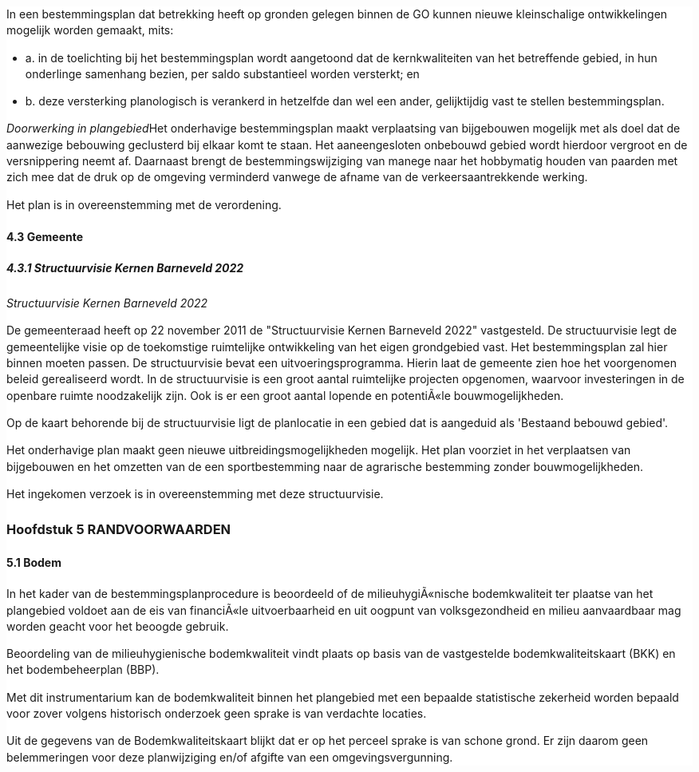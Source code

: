 In een bestemmingsplan dat betrekking heeft op gronden gelegen binnen de GO kunnen nieuwe kleinschalige ontwikkelingen mogelijk worden gemaakt, mits:

* a. in de toelichting bij het bestemmingsplan wordt aangetoond dat de kernkwaliteiten van het betreffende gebied, in hun onderlinge samenhang bezien, per saldo substantieel worden versterkt; en

* b. deze versterking planologisch is verankerd in hetzelfde dan wel een ander, gelijktijdig vast te stellen bestemmingsplan.

*Doorwerking in plangebied*Het onderhavige bestemmingsplan maakt verplaatsing van bijgebouwen mogelijk met als doel dat de aanwezige bebouwing geclusterd bij elkaar komt te staan. Het aaneengesloten onbebouwd gebied wordt hierdoor vergroot en de versnippering neemt af. Daarnaast brengt de bestemmingswijziging van manege naar het hobbymatig houden van paarden met zich mee dat de druk op de omgeving verminderd vanwege de afname van de verkeersaantrekkende werking.

Het plan is in overeenstemming met de verordening.

#### 4\.3 Gemeente

##### 4\.3\.1 Structuurvisie Kernen Barneveld 2022

*Structuurvisie Kernen Barneveld 2022*

De gemeenteraad heeft op 22 november 2011 de "Structuurvisie Kernen Barneveld 2022" vastgesteld. De structuurvisie legt de gemeentelijke visie op de toekomstige ruimtelijke ontwikkeling van het eigen grondgebied vast. Het bestemmingsplan zal hier binnen moeten passen. De structuurvisie bevat een uitvoeringsprogramma. Hierin laat de gemeente zien hoe het voorgenomen beleid gerealiseerd wordt. In de structuurvisie is een groot aantal ruimtelijke projecten opgenomen, waarvoor investeringen in de openbare ruimte noodzakelijk zijn. Ook is er een groot aantal lopende en potentiÃ«le bouwmogelijkheden.

Op de kaart behorende bij de structuurvisie ligt de planlocatie in een gebied dat is aangeduid als 'Bestaand bebouwd gebied'.

Het onderhavige plan maakt geen nieuwe uitbreidingsmogelijkheden mogelijk. Het plan voorziet in het verplaatsen van bijgebouwen en het omzetten van de een sportbestemming naar de agrarische bestemming zonder bouwmogelijkheden.

Het ingekomen verzoek is in overeenstemming met deze structuurvisie.

### Hoofdstuk 5 RANDVOORWAARDEN

#### 5\.1 Bodem

In het kader van de bestemmingsplanprocedure is beoordeeld of de milieuhygiÃ«nische bodemkwaliteit ter plaatse van het plangebied voldoet aan de eis van financiÃ«le uitvoerbaarheid en uit oogpunt van volksgezondheid en milieu aanvaardbaar mag worden geacht voor het beoogde gebruik.

Beoordeling van de milieuhygienische bodemkwaliteit vindt plaats op basis van de vastgestelde bodemkwaliteitskaart (BKK) en het bodembeheerplan (BBP).

Met dit instrumentarium kan de bodemkwaliteit binnen het plangebied met een bepaalde statistische zekerheid worden bepaald voor zover volgens historisch onderzoek geen sprake is van verdachte locaties.

Uit de gegevens van de Bodemkwaliteitskaart blijkt dat er op het perceel sprake is van schone grond. Er zijn daarom geen belemmeringen voor deze planwijziging en/of afgifte van een omgevingsvergunning.
